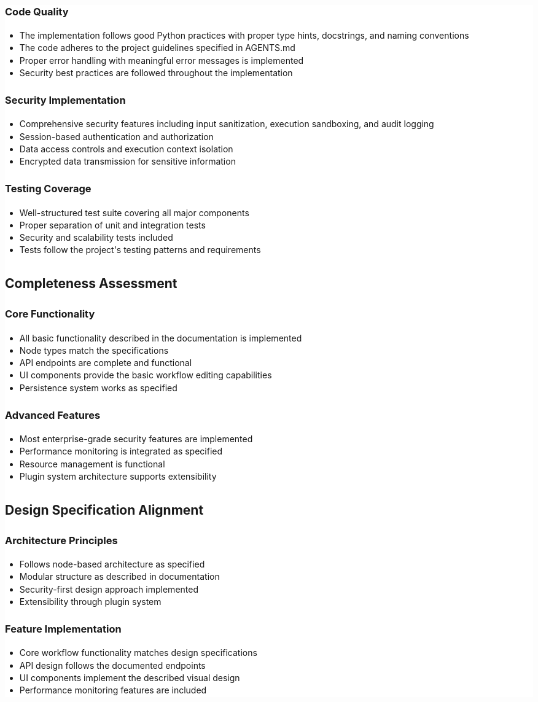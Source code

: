 ### Code Quality
- The implementation follows good Python practices with proper type hints, docstrings, and naming conventions
- The code adheres to the project guidelines specified in AGENTS.md
- Proper error handling with meaningful error messages is implemented
- Security best practices are followed throughout the implementation

### Security Implementation
- Comprehensive security features including input sanitization, execution sandboxing, and audit logging
- Session-based authentication and authorization
- Data access controls and execution context isolation
- Encrypted data transmission for sensitive information

### Testing Coverage
- Well-structured test suite covering all major components
- Proper separation of unit and integration tests
- Security and scalability tests included
- Tests follow the project's testing patterns and requirements

## Completeness Assessment

### Core Functionality
- All basic functionality described in the documentation is implemented
- Node types match the specifications
- API endpoints are complete and functional
- UI components provide the basic workflow editing capabilities
- Persistence system works as specified

### Advanced Features
- Most enterprise-grade security features are implemented
- Performance monitoring is integrated as specified
- Resource management is functional
- Plugin system architecture supports extensibility

## Design Specification Alignment

### Architecture Principles
- Follows node-based architecture as specified
- Modular structure as described in documentation
- Security-first design approach implemented
- Extensibility through plugin system

### Feature Implementation
- Core workflow functionality matches design specifications
- API design follows the documented endpoints
- UI components implement the described visual design
- Performance monitoring features are included
